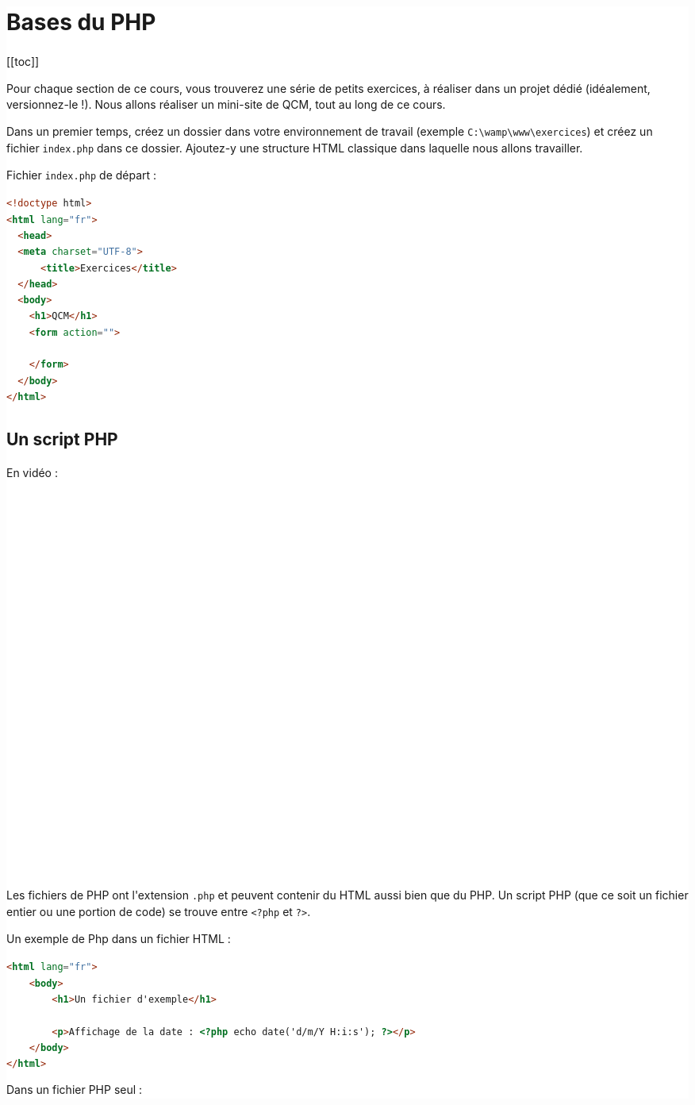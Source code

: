 # Bases du PHP

[[toc]]

Pour chaque section de ce cours, vous trouverez une série de petits exercices, à réaliser dans un projet dédié (idéalement, versionnez-le !). 
Nous allons réaliser un mini-site de QCM, tout au long de ce cours.

Dans un premier temps, créez un dossier dans votre environnement de travail (exemple `C:\wamp\www\exercices`) et créez un fichier `index.php` dans ce dossier. Ajoutez-y une structure HTML classique dans laquelle nous allons travailler.

Fichier `index.php` de départ :

```html
<!doctype html>
<html lang="fr">
  <head>
  <meta charset="UTF-8">
      <title>Exercices</title>
  </head>
  <body>
    <h1>QCM</h1>
    <form action="">
        
    </form>
  </body>
</html>
```

## Un script PHP

En vidéo : 

<div style="position: relative; padding-bottom: 56.25%; height: 0;"><iframe src="https://www.loom.com/embed/2b0103e886da43269245ba58934e0065" frameborder="0" webkitallowfullscreen mozallowfullscreen allowfullscreen style="position: absolute; top: 0; left: 0; width: 100%; height: 100%;"></iframe></div>

Les fichiers de PHP ont l'extension `.php` et peuvent contenir du HTML aussi bien que du PHP. Un script PHP (que ce soit un fichier entier ou une portion de code) se trouve entre `<?php` et `?>`.

Un exemple de Php dans un fichier HTML : 

```html
<html lang="fr">
    <body>
        <h1>Un fichier d'exemple</h1>
    
        <p>Affichage de la date : <?php echo date('d/m/Y H:i:s'); ?></p>
    </body>
</html>
```

Dans un fichier PHP seul :
